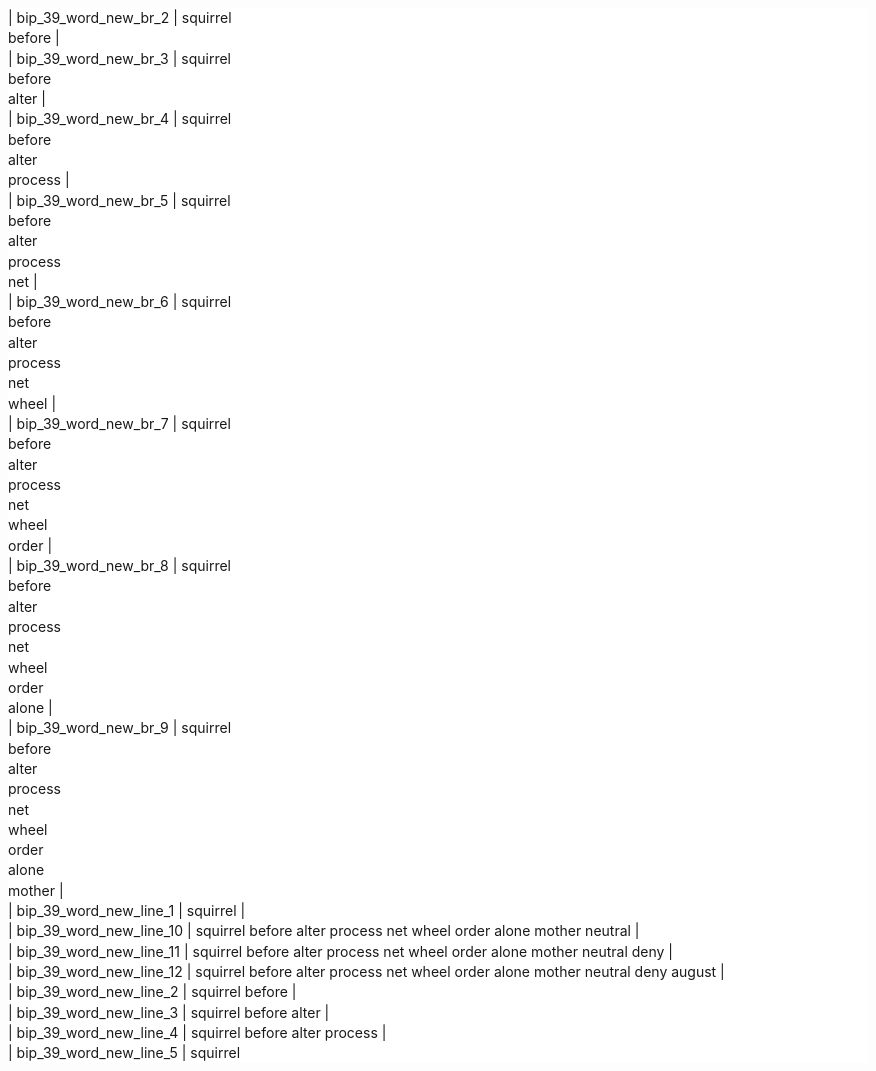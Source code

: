 | bip_39_word_new_br_2 | squirrel<br>before |  
| bip_39_word_new_br_3 | squirrel<br>before<br>alter |  
| bip_39_word_new_br_4 | squirrel<br>before<br>alter<br>process |  
| bip_39_word_new_br_5 | squirrel<br>before<br>alter<br>process<br>net |  
| bip_39_word_new_br_6 | squirrel<br>before<br>alter<br>process<br>net<br>wheel |  
| bip_39_word_new_br_7 | squirrel<br>before<br>alter<br>process<br>net<br>wheel<br>order |  
| bip_39_word_new_br_8 | squirrel<br>before<br>alter<br>process<br>net<br>wheel<br>order<br>alone |  
| bip_39_word_new_br_9 | squirrel<br>before<br>alter<br>process<br>net<br>wheel<br>order<br>alone<br>mother |  
| bip_39_word_new_line_1 | squirrel |  
| bip_39_word_new_line_10 | squirrel
before
alter
process
net
wheel
order
alone
mother
neutral |  
| bip_39_word_new_line_11 | squirrel
before
alter
process
net
wheel
order
alone
mother
neutral
deny |  
| bip_39_word_new_line_12 | squirrel
before
alter
process
net
wheel
order
alone
mother
neutral
deny
august |  
| bip_39_word_new_line_2 | squirrel
before |  
| bip_39_word_new_line_3 | squirrel
before
alter |  
| bip_39_word_new_line_4 | squirrel
before
alter
process |  
| bip_39_word_new_line_5 | squirrel